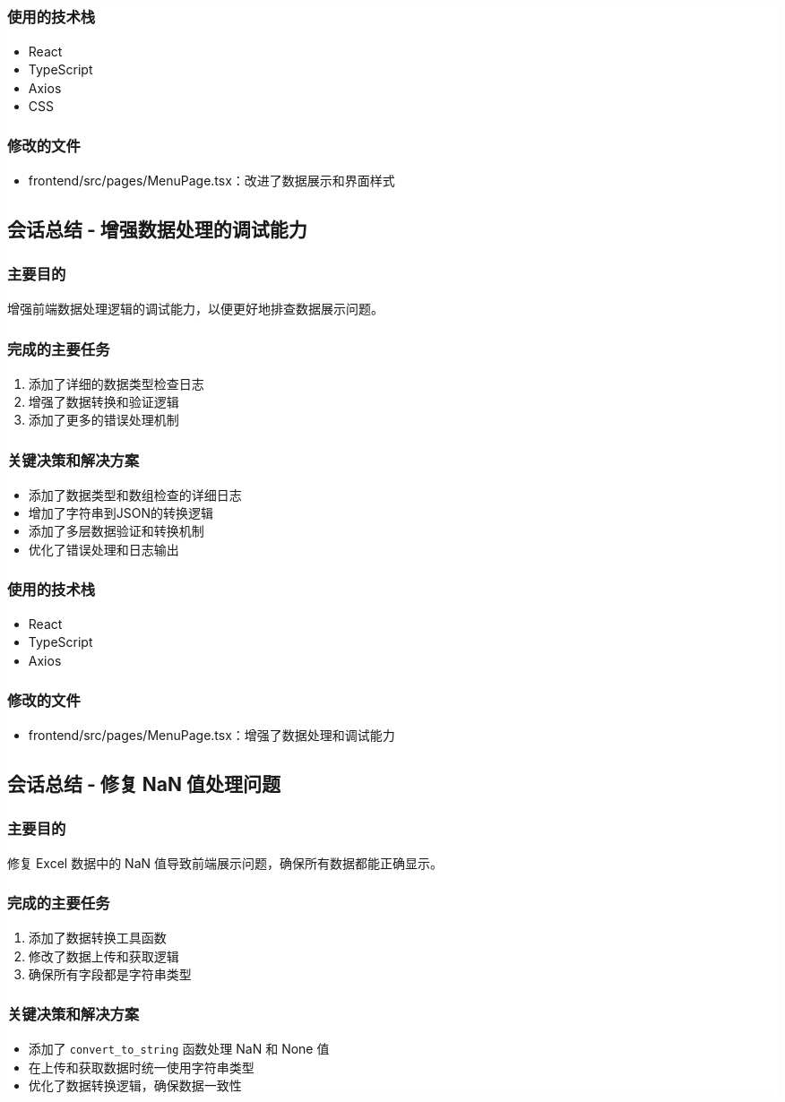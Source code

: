 ### 使用的技术栈
- React
- TypeScript
- Axios
- CSS

### 修改的文件
- frontend/src/pages/MenuPage.tsx：改进了数据展示和界面样式

## 会话总结 - 增强数据处理的调试能力

### 主要目的
增强前端数据处理逻辑的调试能力，以便更好地排查数据展示问题。

### 完成的主要任务
1. 添加了详细的数据类型检查日志
2. 增强了数据转换和验证逻辑
3. 添加了更多的错误处理机制

### 关键决策和解决方案
- 添加了数据类型和数组检查的详细日志
- 增加了字符串到JSON的转换逻辑
- 添加了多层数据验证和转换机制
- 优化了错误处理和日志输出

### 使用的技术栈
- React
- TypeScript
- Axios

### 修改的文件
- frontend/src/pages/MenuPage.tsx：增强了数据处理和调试能力

## 会话总结 - 修复 NaN 值处理问题

### 主要目的
修复 Excel 数据中的 NaN 值导致前端展示问题，确保所有数据都能正确显示。

### 完成的主要任务
1. 添加了数据转换工具函数
2. 修改了数据上传和获取逻辑
3. 确保所有字段都是字符串类型

### 关键决策和解决方案
- 添加了 `convert_to_string` 函数处理 NaN 和 None 值
- 在上传和获取数据时统一使用字符串类型
- 优化了数据转换逻辑，确保数据一致性
